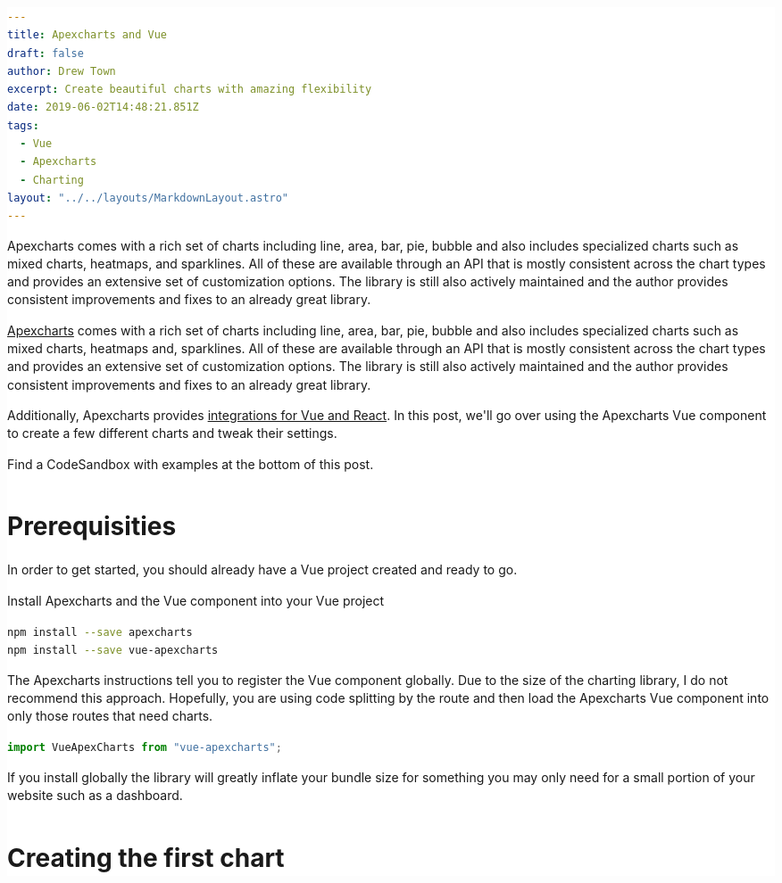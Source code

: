 ```yaml
---
title: Apexcharts and Vue
draft: false
author: Drew Town
excerpt: Create beautiful charts with amazing flexibility
date: 2019-06-02T14:48:21.851Z
tags:
  - Vue
  - Apexcharts
  - Charting
layout: "../../layouts/MarkdownLayout.astro"
---
```

Apexcharts comes with a rich set of charts including line, area, bar, pie, bubble and also includes specialized charts such as mixed charts, heatmaps, and sparklines. All of these are available through an API that is mostly consistent across the chart types and provides an extensive set of customization options. The library is still also actively maintained and the author provides consistent improvements and fixes to an already great library.

[Apexcharts](https://apexcharts.com) comes with a rich set of charts including line, area, bar, pie, bubble and also includes specialized charts such as mixed charts, heatmaps and, sparklines.  All of these are available through an API that is mostly consistent across the chart types and provides an extensive set of customization options. The library is still also actively maintained and the author provides consistent improvements and fixes to an already great library.

Additionally, Apexcharts provides [integrations for Vue and React](https://apexcharts.com/docs/vue-charts/).  In this post, we'll go over using the Apexcharts Vue component to create a few different charts and tweak their settings.

Find a CodeSandbox with examples at the bottom of this post.

# Prerequisities

In order to get started, you should already have a Vue project created and ready to go.

Install Apexcharts and the Vue component into your Vue project

```bash
npm install --save apexcharts
npm install --save vue-apexcharts
```

The Apexcharts instructions tell you to register the Vue component globally.  Due to the size of the charting library, I do not recommend this approach.  Hopefully, you are using code splitting by the route and then load the Apexcharts Vue component into only those routes that need charts.

```js
import VueApexCharts from "vue-apexcharts";
```

If you install globally the library will greatly inflate your bundle size for something you may only need for a small portion of your website such as a dashboard.

# Creating the first chart
